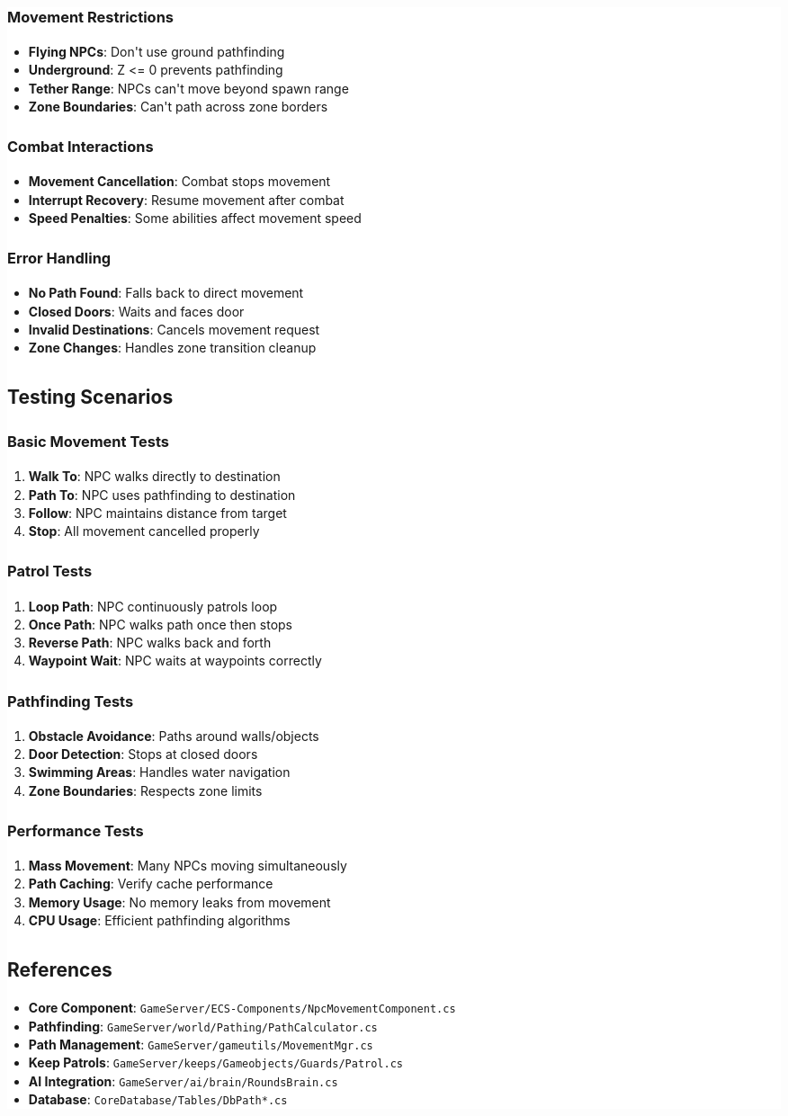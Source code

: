### Movement Restrictions
- **Flying NPCs**: Don't use ground pathfinding
- **Underground**: Z <= 0 prevents pathfinding
- **Tether Range**: NPCs can't move beyond spawn range
- **Zone Boundaries**: Can't path across zone borders

### Combat Interactions
- **Movement Cancellation**: Combat stops movement
- **Interrupt Recovery**: Resume movement after combat
- **Speed Penalties**: Some abilities affect movement speed

### Error Handling
- **No Path Found**: Falls back to direct movement
- **Closed Doors**: Waits and faces door
- **Invalid Destinations**: Cancels movement request
- **Zone Changes**: Handles zone transition cleanup

## Testing Scenarios

### Basic Movement Tests
1. **Walk To**: NPC walks directly to destination
2. **Path To**: NPC uses pathfinding to destination
3. **Follow**: NPC maintains distance from target
4. **Stop**: All movement cancelled properly

### Patrol Tests
1. **Loop Path**: NPC continuously patrols loop
2. **Once Path**: NPC walks path once then stops
3. **Reverse Path**: NPC walks back and forth
4. **Waypoint Wait**: NPC waits at waypoints correctly

### Pathfinding Tests
1. **Obstacle Avoidance**: Paths around walls/objects
2. **Door Detection**: Stops at closed doors
3. **Swimming Areas**: Handles water navigation
4. **Zone Boundaries**: Respects zone limits

### Performance Tests
1. **Mass Movement**: Many NPCs moving simultaneously
2. **Path Caching**: Verify cache performance
3. **Memory Usage**: No memory leaks from movement
4. **CPU Usage**: Efficient pathfinding algorithms

## References
- **Core Component**: `GameServer/ECS-Components/NpcMovementComponent.cs`
- **Pathfinding**: `GameServer/world/Pathing/PathCalculator.cs`
- **Path Management**: `GameServer/gameutils/MovementMgr.cs`
- **Keep Patrols**: `GameServer/keeps/Gameobjects/Guards/Patrol.cs`
- **AI Integration**: `GameServer/ai/brain/RoundsBrain.cs`
- **Database**: `CoreDatabase/Tables/DbPath*.cs` 